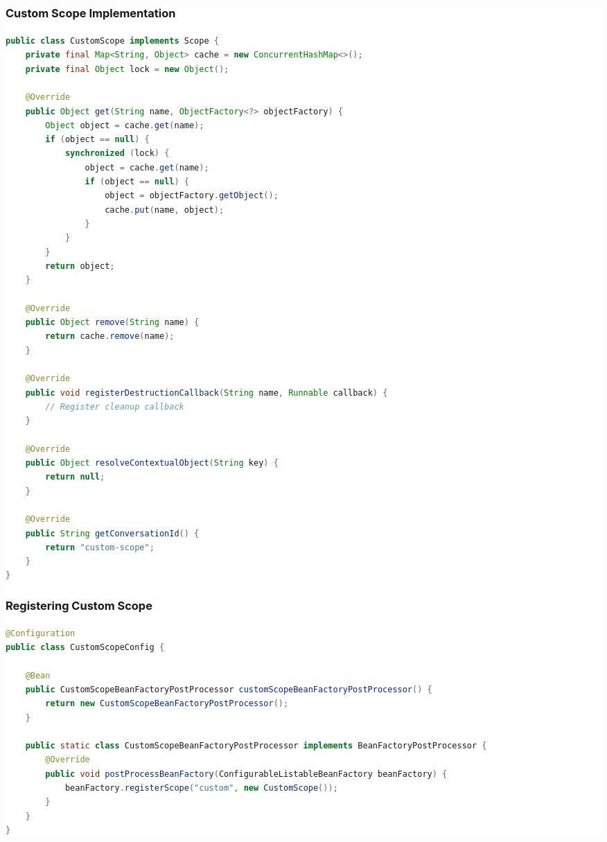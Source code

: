 ### Custom Scope Implementation
```java
public class CustomScope implements Scope {
    private final Map<String, Object> cache = new ConcurrentHashMap<>();
    private final Object lock = new Object();
    
    @Override
    public Object get(String name, ObjectFactory<?> objectFactory) {
        Object object = cache.get(name);
        if (object == null) {
            synchronized (lock) {
                object = cache.get(name);
                if (object == null) {
                    object = objectFactory.getObject();
                    cache.put(name, object);
                }
            }
        }
        return object;
    }
    
    @Override
    public Object remove(String name) {
        return cache.remove(name);
    }
    
    @Override
    public void registerDestructionCallback(String name, Runnable callback) {
        // Register cleanup callback
    }
    
    @Override
    public Object resolveContextualObject(String key) {
        return null;
    }
    
    @Override
    public String getConversationId() {
        return "custom-scope";
    }
}
```

### Registering Custom Scope
```java
@Configuration
public class CustomScopeConfig {
    
    @Bean
    public CustomScopeBeanFactoryPostProcessor customScopeBeanFactoryPostProcessor() {
        return new CustomScopeBeanFactoryPostProcessor();
    }
    
    public static class CustomScopeBeanFactoryPostProcessor implements BeanFactoryPostProcessor {
        @Override
        public void postProcessBeanFactory(ConfigurableListableBeanFactory beanFactory) {
            beanFactory.registerScope("custom", new CustomScope());
        }
    }
}
```
